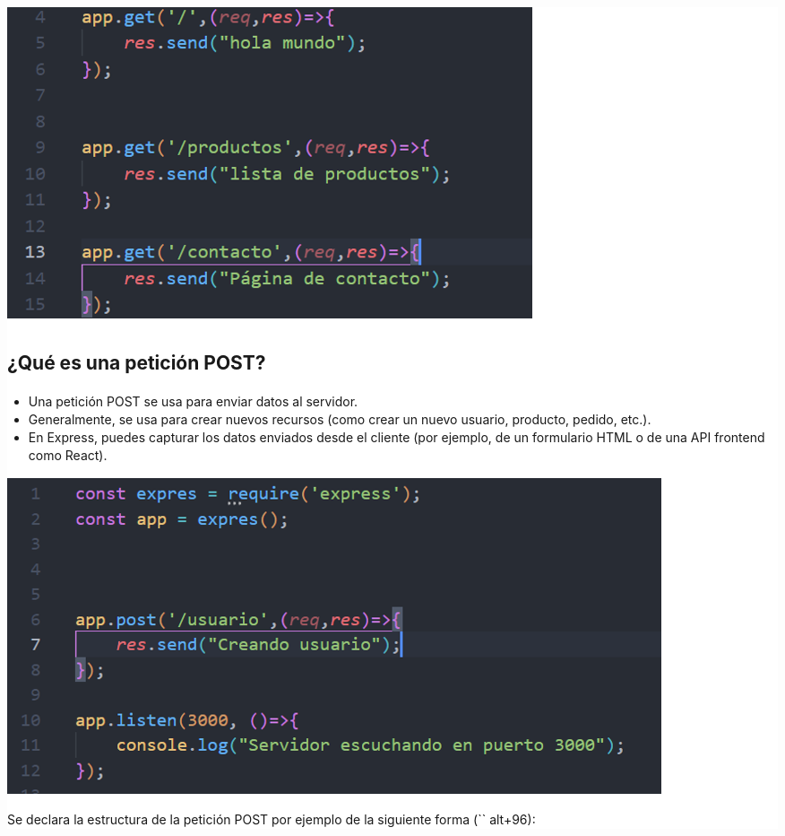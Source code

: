 ![Gráfico explicativo](img/Grafico5.png)

## ¿Qué es una petición POST?

- Una petición POST se usa para enviar datos al servidor.
- Generalmente, se usa para crear nuevos recursos (como crear un nuevo usuario, producto, pedido, etc.).
- En Express, puedes capturar los datos enviados desde el cliente (por ejemplo, de un formulario HTML o de una API frontend como React).

![Gráfico explicativo](img/Grafico6.png)

Se declara la estructura de la petición POST por ejemplo de la siguiente forma (\`\` alt+96):
